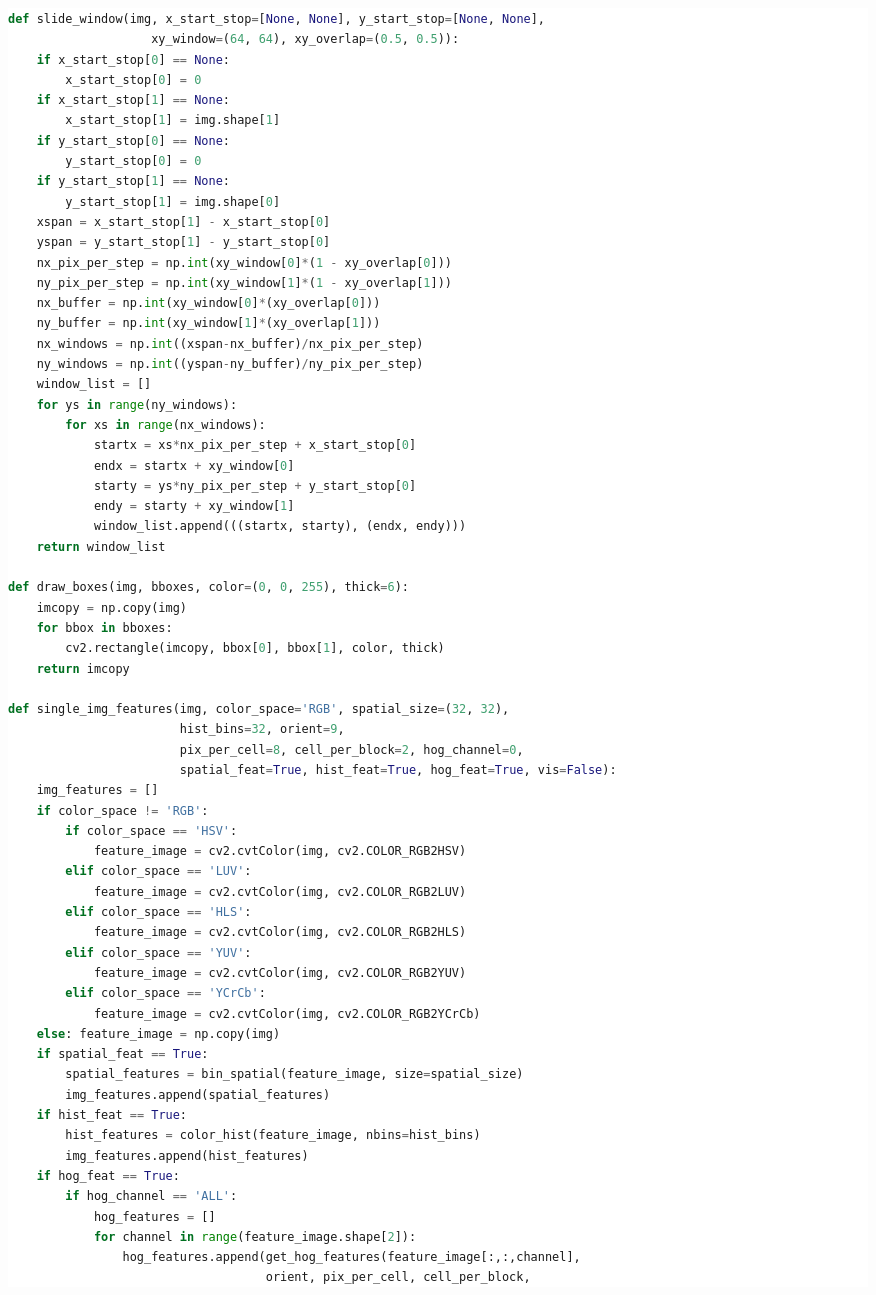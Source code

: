 ```python
def slide_window(img, x_start_stop=[None, None], y_start_stop=[None, None], 
                    xy_window=(64, 64), xy_overlap=(0.5, 0.5)):
    if x_start_stop[0] == None:
        x_start_stop[0] = 0
    if x_start_stop[1] == None:
        x_start_stop[1] = img.shape[1]
    if y_start_stop[0] == None:
        y_start_stop[0] = 0
    if y_start_stop[1] == None:
        y_start_stop[1] = img.shape[0]
    xspan = x_start_stop[1] - x_start_stop[0]
    yspan = y_start_stop[1] - y_start_stop[0]
    nx_pix_per_step = np.int(xy_window[0]*(1 - xy_overlap[0]))
    ny_pix_per_step = np.int(xy_window[1]*(1 - xy_overlap[1]))
    nx_buffer = np.int(xy_window[0]*(xy_overlap[0]))
    ny_buffer = np.int(xy_window[1]*(xy_overlap[1]))
    nx_windows = np.int((xspan-nx_buffer)/nx_pix_per_step) 
    ny_windows = np.int((yspan-ny_buffer)/ny_pix_per_step) 
    window_list = []
    for ys in range(ny_windows):
        for xs in range(nx_windows):
            startx = xs*nx_pix_per_step + x_start_stop[0]
            endx = startx + xy_window[0]
            starty = ys*ny_pix_per_step + y_start_stop[0]
            endy = starty + xy_window[1]
            window_list.append(((startx, starty), (endx, endy)))
    return window_list

def draw_boxes(img, bboxes, color=(0, 0, 255), thick=6):
    imcopy = np.copy(img)
    for bbox in bboxes:
        cv2.rectangle(imcopy, bbox[0], bbox[1], color, thick)
    return imcopy

def single_img_features(img, color_space='RGB', spatial_size=(32, 32),
                        hist_bins=32, orient=9, 
                        pix_per_cell=8, cell_per_block=2, hog_channel=0,
                        spatial_feat=True, hist_feat=True, hog_feat=True, vis=False):    
    img_features = []
    if color_space != 'RGB':
        if color_space == 'HSV':
            feature_image = cv2.cvtColor(img, cv2.COLOR_RGB2HSV)
        elif color_space == 'LUV':
            feature_image = cv2.cvtColor(img, cv2.COLOR_RGB2LUV)
        elif color_space == 'HLS':
            feature_image = cv2.cvtColor(img, cv2.COLOR_RGB2HLS)
        elif color_space == 'YUV':
            feature_image = cv2.cvtColor(img, cv2.COLOR_RGB2YUV)
        elif color_space == 'YCrCb':
            feature_image = cv2.cvtColor(img, cv2.COLOR_RGB2YCrCb)
    else: feature_image = np.copy(img)      
    if spatial_feat == True:
        spatial_features = bin_spatial(feature_image, size=spatial_size)
        img_features.append(spatial_features)
    if hist_feat == True:
        hist_features = color_hist(feature_image, nbins=hist_bins)
        img_features.append(hist_features)
    if hog_feat == True:
        if hog_channel == 'ALL':
            hog_features = []
            for channel in range(feature_image.shape[2]):
                hog_features.append(get_hog_features(feature_image[:,:,channel], 
                                    orient, pix_per_cell, cell_per_block, 
```